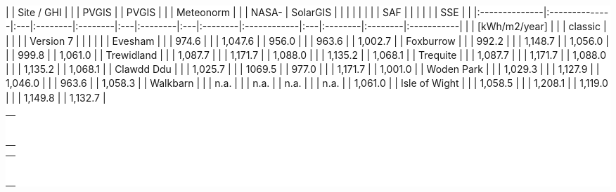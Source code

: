 
|               | Site / GHI    |    |         | PVGIS   |    | PVGIS   |    |         | Meteonorm   |    |         | NASA-   | SolarGIS   |
|               |               |    |         |         |    | SAF     |    |         |             |    |         | SSE     |            |
|:--------------|:--------------|:---|:--------|:--------|:---|:--------|:---|:--------|:------------|:---|:--------|:--------|:-----------|
|               | [kWh/m2/year] |    |         | classic |    |         |    |         | Version 7   |    |         |         |            |
| Evesham       |               |    | 974.6   |         |    | 1,047.6 |    | 956.0   |             |    | 963.6   |         | 1,002.7    |
| Foxburrow     |               |    | 992.2   |         |    | 1,148.7 |    | 1,056.0 |             |    | 999.8   |         | 1,061.0    |
| Trewidland    |               |    | 1,087.7 |         |    | 1,171.7 |    | 1,088.0 |             |    | 1,135.2 |         | 1,068.1    |
| Trequite      |               |    | 1,087.7 |         |    | 1,171.7 |    | 1,088.0 |             |    | 1,135.2 |         | 1,068.1    |
| Clawdd Ddu    |               |    | 1,025.7 |         |    | 1069.5  |    | 977.0   |             |    | 1,171.7 |         | 1,001.0    |
| Woden Park    |               |    | 1,029.3 |         |    | 1,127.9 |    | 1,046.0 |             |    | 963.6   |         | 1,058.3    |
| Walkbarn      |               |    | n.a.    |         |    | n.a.    |    | n.a.    |             |    | n.a.    |         | 1,061.0    |
| Isle of Wight |               |    | 1,058.5 |         |    | 1,208.1 |    | 1,119.0 |             |    | 1,149.8 |         | 1,132.7    |

|    |
|:---|
|    |
|    |
|    |
|    |
|    |
|    |
|    |
|    |

|    |
|:---|
|    |
|    |
|    |
|    |
|    |
|    |
|    |
|    |
